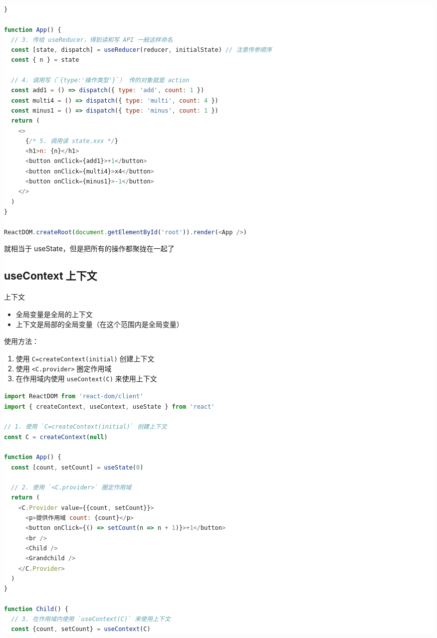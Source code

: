 ```js
}

function App() {
  // 3. 传给 useReducer，得到读和写 API 一般这样命名
  const [state, dispatch] = useReducer(reducer, initialState) // 注意传参顺序
  const { n } = state

  // 4. 调用写（`{type:'操作类型'}`） 传的对象就是 action
  const add1 = () => dispatch({ type: 'add', count: 1 })
  const multi4 = () => dispatch({ type: 'multi', count: 4 })
  const minus1 = () => dispatch({ type: 'minus', count: 1 })
  return (
    <>
      {/* 5. 调用读 state.xxx */}
      <h1>n: {n}</h1>
      <button onClick={add1}>+1</button>
      <button onClick={multi4}>x4</button>
      <button onClick={minus1}>-1</button>
    </>
  )
}

ReactDOM.createRoot(document.getElementById('root')).render(<App />)
```

就相当于 useState，但是把所有的操作都聚拢在一起了

## useContext 上下文

上下文

- 全局变量是全局的上下文
- 上下文是局部的全局变量（在这个范围内是全局变量）

使用方法：

1. 使用 `C=createContext(initial)` 创建上下文
2. 使用 `<C.provider>` 圈定作用域
3. 在作用域内使用 `useContext(C)` 来使用上下文

```js
import ReactDOM from 'react-dom/client'
import { createContext, useContext, useState } from 'react'

// 1. 使用 `C=createContext(initial)` 创建上下文
const C = createContext(null)

function App() {
  const [count, setCount] = useState(0)

  // 2. 使用 `<C.provider>` 圈定作用域
  return (
    <C.Provider value={{count, setCount}}>
      <p>提供作用域 count: {count}</p>
      <button onClick={() => setCount(n => n + 1)}>+1</button>
      <br />
      <Child />
      <Grandchild />
    </C.Provider>
  )
}

function Child() {
  // 3. 在作用域内使用 `useContext(C)` 来使用上下文
  const {count, setCount} = useContext(C)
```